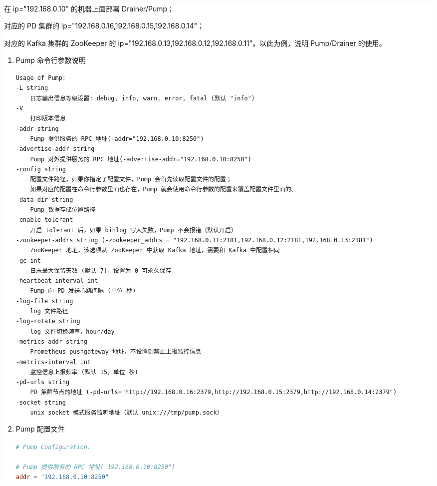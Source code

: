 在 ip="192.168.0.10" 的机器上面部署 Drainer/Pump；

对应的 PD 集群的 ip="192.168.0.16,192.168.0.15,192.168.0.14"；

对应的 Kafka 集群的 ZooKeeper 的 ip="192.168.0.13,192.168.0.12,192.168.0.11"。以此为例，说明 Pump/Drainer 的使用。

1. Pump 命令行参数说明

    ```
    Usage of Pump:
    -L string
        日志输出信息等级设置: debug, info, warn, error, fatal (默认 "info")
    -V
        打印版本信息
    -addr string
        Pump 提供服务的 RPC 地址(-addr="192.168.0.10:8250")
    -advertise-addr string
        Pump 对外提供服务的 RPC 地址(-advertise-addr="192.168.0.10:8250")
    -config string
        配置文件路径，如果你指定了配置文件，Pump 会首先读取配置文件的配置；
        如果对应的配置在命令行参数里面也存在，Pump 就会使用命令行参数的配置来覆盖配置文件里面的。
    -data-dir string
        Pump 数据存储位置路径
    -enable-tolerant
        开启 tolerant 后，如果 binlog 写入失败，Pump 不会报错（默认开启）
    -zookeeper-addrs string (-zookeeper_addrs = "192.168.0.11:2181,192.168.0.12:2181,192.168.0.13:2181")
        ZooKeeper 地址，该选项从 ZooKeeper 中获取 Kafka 地址，需要和 Kafka 中配置相同
    -gc int
        日志最大保留天数 (默认 7)，设置为 0 可永久保存
    -heartbeat-interval int
        Pump 向 PD 发送心跳间隔 (单位 秒)
    -log-file string
        log 文件路径
    -log-rotate string
        log 文件切换频率，hour/day
    -metrics-addr string
        Prometheus pushgateway 地址，不设置则禁止上报监控信息
    -metrics-interval int
        监控信息上报频率 (默认 15，单位 秒)
    -pd-urls string
        PD 集群节点的地址 (-pd-urls="http://192.168.0.16:2379,http://192.168.0.15:2379,http://192.168.0.14:2379")
    -socket string
        unix socket 模式服务监听地址（默认 unix:///tmp/pump.sock）
    ```

2. Pump 配置文件

    ```toml
    # Pump Configuration.

    # Pump 提供服务的 RPC 地址("192.168.0.10:8250")
    addr = "192.168.0.10:8250"

